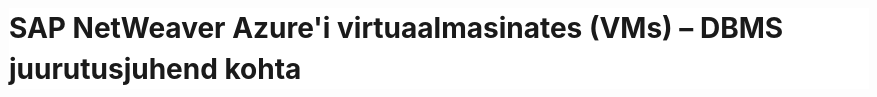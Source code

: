 <properties
   pageTitle="SAP NetWeaver kohta Linux virtuaalmasinates (VMs) – DBMS juurutusjuhend | Microsoft Azure'i"
   description="SAP NetWeaver Linux virtuaalmasinates (VMs) – DBMS juurutusjuhend kohta"
   services="virtual-machines-linux"
   documentationCenter=""
   authors="MSSedusch"
   manager="timlt"
   editor=""
   tags="azure-resource-manager"
   keywords=""/>
<tags
   ms.service="virtual-machines-linux"
   ms.devlang="NA"
   ms.topic="article"
   ms.tgt_pltfrm="vm-linux"
   ms.workload="infrastructure-services"
   ms.date="08/18/2016"
   ms.author="sedusch"/>

# <a name="sap-netweaver-on-azure-virtual-machines-vms--dbms-deployment-guide"></a>SAP NetWeaver Azure'i virtuaalmasinates (VMs) – DBMS juurutusjuhend kohta

[767598]:https://service.sap.com/sap/support/notes/767598
[773830]:https://service.sap.com/sap/support/notes/773830
[826037]:https://service.sap.com/sap/support/notes/826037
[965908]:https://service.sap.com/sap/support/notes/965908
[1031096]:https://service.sap.com/sap/support/notes/1031096
[1139904]:https://service.sap.com/sap/support/notes/1139904
[1173395]:https://service.sap.com/sap/support/notes/1173395
[1245200]:https://service.sap.com/sap/support/notes/1245200
[1409604]:https://service.sap.com/sap/support/notes/1409604
[1558958]:https://service.sap.com/sap/support/notes/1558958
[1585981]:https://service.sap.com/sap/support/notes/1585981
[1588316]:https://service.sap.com/sap/support/notes/1588316
[1590719]:https://service.sap.com/sap/support/notes/1590719
[1597355]:https://service.sap.com/sap/support/notes/1597355
[1605680]:https://service.sap.com/sap/support/notes/1605680
[1619720]:https://service.sap.com/sap/support/notes/1619720
[1619726]:https://service.sap.com/sap/support/notes/1619726
[1619967]:https://service.sap.com/sap/support/notes/1619967
[1750510]:https://service.sap.com/sap/support/notes/1750510
[1752266]:https://service.sap.com/sap/support/notes/1752266
[1757924]:https://service.sap.com/sap/support/notes/1757924
[1757928]:https://service.sap.com/sap/support/notes/1757928
[1758182]:https://service.sap.com/sap/support/notes/1758182
[1758496]:https://service.sap.com/sap/support/notes/1758496
[1772688]:https://service.sap.com/sap/support/notes/1772688
[1814258]:https://service.sap.com/sap/support/notes/1814258
[1882376]:https://service.sap.com/sap/support/notes/1882376
[1909114]:https://service.sap.com/sap/support/notes/1909114
[1922555]:https://service.sap.com/sap/support/notes/1922555
[1928533]:https://service.sap.com/sap/support/notes/1928533
[1941500]:https://service.sap.com/sap/support/notes/1941500
[1956005]:https://service.sap.com/sap/support/notes/1956005
[1973241]:https://service.sap.com/sap/support/notes/1973241
[1984787]:https://service.sap.com/sap/support/notes/1984787
[1999351]:https://service.sap.com/sap/support/notes/1999351
[2002167]:https://service.sap.com/sap/support/notes/2002167
[2015553]:https://service.sap.com/sap/support/notes/2015553
[2039619]:https://service.sap.com/sap/support/notes/2039619
[2121797]:https://service.sap.com/sap/support/notes/2121797

[kommentaari]: <>  (MSSedusch TODO Test, kui tõene endiselt rühmas)
[kommentaari]: <>  (MSSedusch TODO, kuid seda kasutatakse võrgu ribalaiust ja salvestusruumi ribalaiust, pole?)